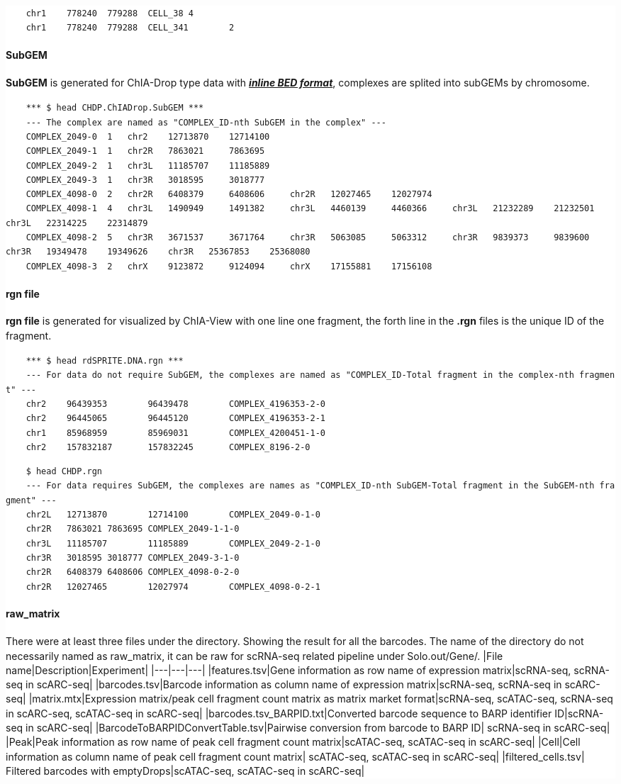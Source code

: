 ```
    chr1    778240  779288  CELL_38 4
    chr1    778240  779288  CELL_341        2
```
#### SubGEM
**SubGEM** is generated for ChIA-Drop type data with [***inline BED format***](#cluster-and-rdpcluster), complexes are splited into subGEMs by chromosome. 
```
    *** $ head CHDP.ChIADrop.SubGEM ***
    --- The complex are named as "COMPLEX_ID-nth SubGEM in the complex" ---
    COMPLEX_2049-0  1   chr2    12713870    12714100
    COMPLEX_2049-1  1   chr2R   7863021     7863695
    COMPLEX_2049-2  1   chr3L   11185707    11185889
    COMPLEX_2049-3  1   chr3R   3018595     3018777
    COMPLEX_4098-0  2   chr2R   6408379     6408606     chr2R   12027465    12027974
    COMPLEX_4098-1  4   chr3L   1490949     1491382     chr3L   4460139     4460366     chr3L   21232289    21232501    chr3L   22314225    22314879
    COMPLEX_4098-2  5   chr3R   3671537     3671764     chr3R   5063085     5063312     chr3R   9839373     9839600     chr3R   19349478    19349626    chr3R   25367853    25368080
    COMPLEX_4098-3  2   chrX    9123872     9124094     chrX    17155881    17156108
```
#### rgn file
**rgn file** is generated for visualized by ChIA-View with one line one fragment, the forth line in the **.rgn** files is the unique ID of the fragment.
```
    *** $ head rdSPRITE.DNA.rgn ***
    --- For data do not require SubGEM, the complexes are named as "COMPLEX_ID-Total fragment in the complex-nth fragment" ---
    chr2    96439353        96439478        COMPLEX_4196353-2-0
    chr2    96445065        96445120        COMPLEX_4196353-2-1
    chr1    85968959        85969031        COMPLEX_4200451-1-0
    chr2    157832187       157832245       COMPLEX_8196-2-0
```
```
    $ head CHDP.rgn
    --- For data requires SubGEM, the complexes are names as "COMPLEX_ID-nth SubGEM-Total fragment in the SubGEM-nth fragment" ---
    chr2L   12713870        12714100        COMPLEX_2049-0-1-0
    chr2R   7863021 7863695 COMPLEX_2049-1-1-0
    chr3L   11185707        11185889        COMPLEX_2049-2-1-0
    chr3R   3018595 3018777 COMPLEX_2049-3-1-0
    chr2R   6408379 6408606 COMPLEX_4098-0-2-0
    chr2R   12027465        12027974        COMPLEX_4098-0-2-1
```
#### raw_matrix
There were at least three files under the directory. Showing the result for all the barcodes. The name of the directory do not necessarily named as raw_matrix, it can be raw for scRNA-seq related pipeline under Solo.out/Gene/.
|File name|Description|Experiment|
|---|---|---|
|features.tsv|Gene information as row name of expression matrix|scRNA-seq, scRNA-seq in scARC-seq|
|barcodes.tsv|Barcode information as column name of expression matrix|scRNA-seq, scRNA-seq in scARC-seq|
|matrix.mtx|Expression matrix/peak cell fragment count matrix as matrix market format|scRNA-seq, scATAC-seq, scRNA-seq in scARC-seq, scATAC-seq in scARC-seq|
|barcodes.tsv_BARPID.txt|Converted barcode sequence to BARP identifier ID|scRNA-seq in scARC-seq|
|BarcodeToBARPIDConvertTable.tsv|Pairwise conversion from barcode to BARP ID| scRNA-seq in scARC-seq|
|Peak|Peak information as row name of peak cell fragment count matrix|scATAC-seq, scATAC-seq in scARC-seq|
|Cell|Cell information as column name of peak cell fragment count matrix| scATAC-seq, scATAC-seq in scARC-seq|
|filtered_cells.tsv| Filtered barcodes with emptyDrops|scATAC-seq, scATAC-seq in scARC-seq|
